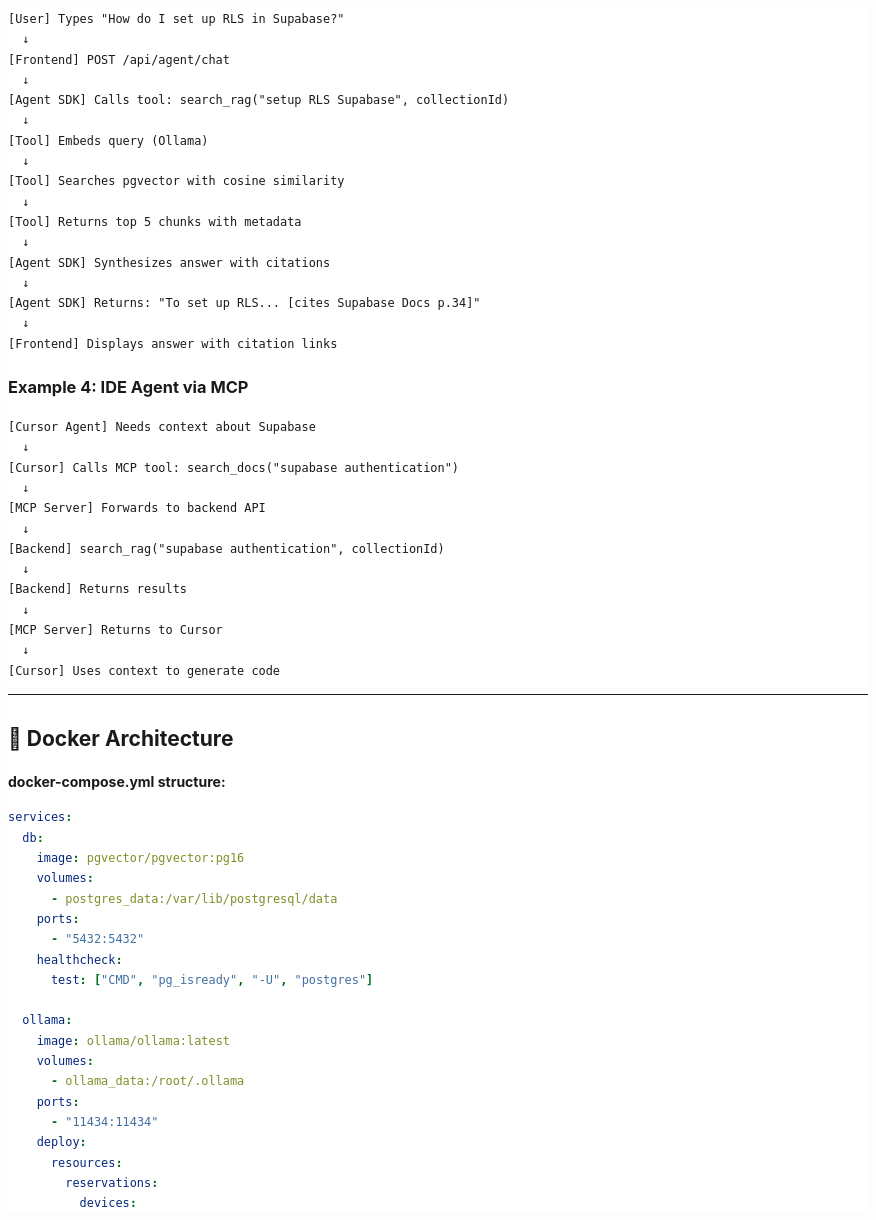```
[User] Types "How do I set up RLS in Supabase?"
  ↓
[Frontend] POST /api/agent/chat
  ↓
[Agent SDK] Calls tool: search_rag("setup RLS Supabase", collectionId)
  ↓
[Tool] Embeds query (Ollama)
  ↓
[Tool] Searches pgvector with cosine similarity
  ↓
[Tool] Returns top 5 chunks with metadata
  ↓
[Agent SDK] Synthesizes answer with citations
  ↓
[Agent SDK] Returns: "To set up RLS... [cites Supabase Docs p.34]"
  ↓
[Frontend] Displays answer with citation links
```

### Example 4: IDE Agent via MCP

```
[Cursor Agent] Needs context about Supabase
  ↓
[Cursor] Calls MCP tool: search_docs("supabase authentication")
  ↓
[MCP Server] Forwards to backend API
  ↓
[Backend] search_rag("supabase authentication", collectionId)
  ↓
[Backend] Returns results
  ↓
[MCP Server] Returns to Cursor
  ↓
[Cursor] Uses context to generate code
```

---

## 🐳 Docker Architecture

**docker-compose.yml structure:**

```yaml
services:
  db:
    image: pgvector/pgvector:pg16
    volumes:
      - postgres_data:/var/lib/postgresql/data
    ports:
      - "5432:5432"
    healthcheck:
      test: ["CMD", "pg_isready", "-U", "postgres"]
  
  ollama:
    image: ollama/ollama:latest
    volumes:
      - ollama_data:/root/.ollama
    ports:
      - "11434:11434"
    deploy:
      resources:
        reservations:
          devices:
```